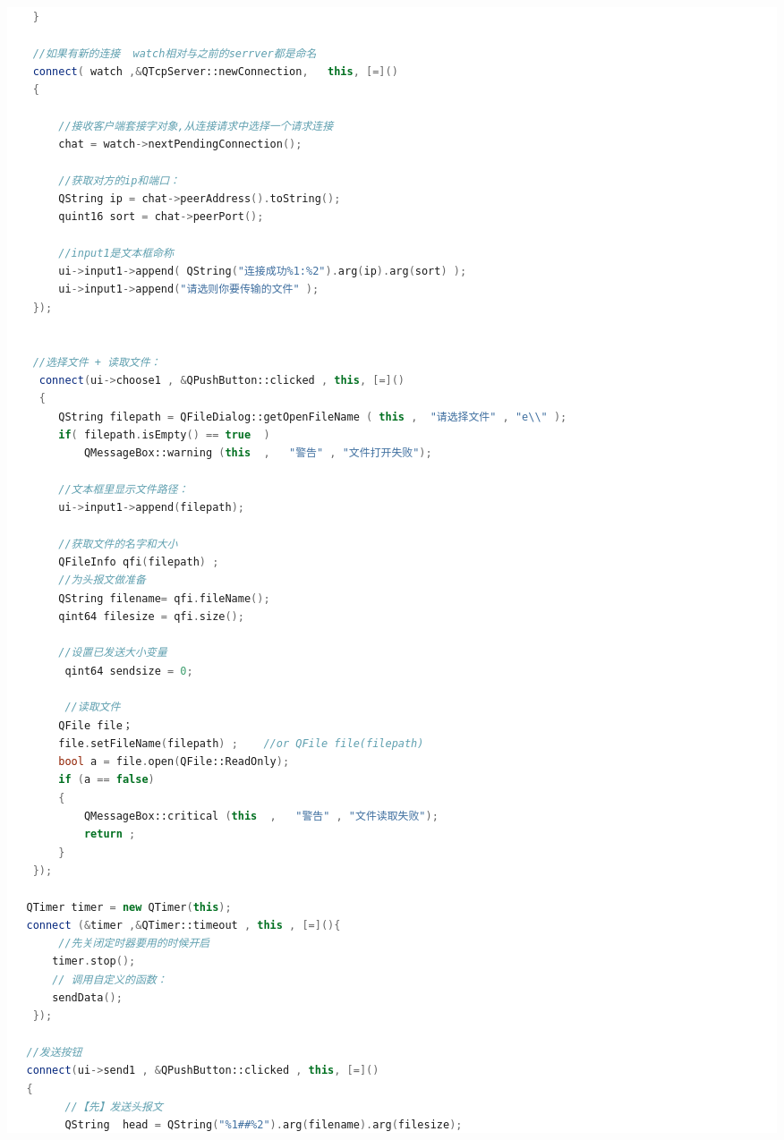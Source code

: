 ```c++
	}

    //如果有新的连接  watch相对与之前的serrver都是命名
    connect( watch ,&QTcpServer::newConnection,   this, [=]()
    {

        //接收客户端套接字对象,从连接请求中选择一个请求连接
        chat = watch->nextPendingConnection();

        //获取对方的ip和端口：
        QString ip = chat->peerAddress().toString();
        quint16 sort = chat->peerPort();
        
		//input1是文本框命称
        ui->input1->append( QString("连接成功%1:%2").arg(ip).arg(sort) );
        ui->input1->append("请选则你要传输的文件" );
    });

        
    //选择文件 + 读取文件：
     connect(ui->choose1 , &QPushButton::clicked , this, [=]()
     {
        QString filepath = QFileDialog::getOpenFileName ( this ,  "请选择文件" , "e\\" );
        if( filepath.isEmpty() == true  )
            QMessageBox::warning (this  ,   "警告" , "文件打开失败");
      
        //文本框里显示文件路径：
        ui->input1->append(filepath);

        //获取文件的名字和大小
        QFileInfo qfi(filepath) ;
        //为头报文做准备    
        QString filename= qfi.fileName();
        qint64 filesize = qfi.size();

        //设置已发送大小变量
         qint64 sendsize = 0;

         //读取文件
        QFile file；
        file.setFileName(filepath) ;    //or QFile file(filepath)
        bool a = file.open(QFile::ReadOnly);
        if (a == false)
        {
            QMessageBox::critical (this  ,   "警告" , "文件读取失败");
            return ;
        }
    });

   QTimer timer = new QTimer(this);
   connect (&timer ,&QTimer::timeout , this , [=](){
        //先关闭定时器要用的时候开启
       timer.stop();
       // 调用自定义的函数：
       sendData();  
    });

   //发送按钮
   connect(ui->send1 , &QPushButton::clicked , this, [=]()
   {
         //【先】发送头报文
         QString  head = QString("%1##%2").arg(filename).arg(filesize);

```